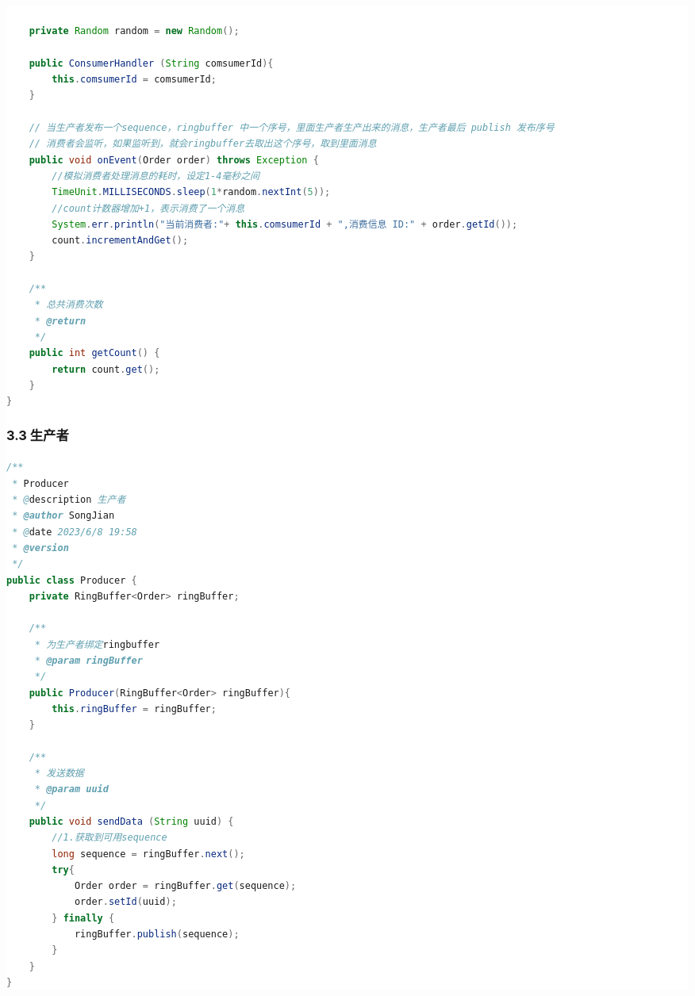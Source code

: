 ```java

    private Random random = new Random();

    public ConsumerHandler (String comsumerId){
        this.comsumerId = comsumerId;
    }

    // 当生产者发布一个sequence，ringbuffer 中一个序号，里面生产者生产出来的消息，生产者最后 publish 发布序号
    // 消费者会监听，如果监听到，就会ringbuffer去取出这个序号，取到里面消息
    public void onEvent(Order order) throws Exception {
        //模拟消费者处理消息的耗时，设定1-4毫秒之间
        TimeUnit.MILLISECONDS.sleep(1*random.nextInt(5));
        //count计数器增加+1，表示消费了一个消息
        System.err.println("当前消费者:"+ this.comsumerId + ",消费信息 ID:" + order.getId());
        count.incrementAndGet();
    }

    /**
     * 总共消费次数
     * @return
     */
    public int getCount() {
        return count.get();
    }
}
```

### 3.3 生产者

```java
/**
 * Producer
 * @description 生产者
 * @author SongJian
 * @date 2023/6/8 19:58
 * @version
 */
public class Producer {
    private RingBuffer<Order> ringBuffer;

    /**
     * 为生产者绑定ringbuffer
     * @param ringBuffer
     */
    public Producer(RingBuffer<Order> ringBuffer){
        this.ringBuffer = ringBuffer;
    }

    /**
     * 发送数据
     * @param uuid
     */
    public void sendData (String uuid) {
        //1.获取到可用sequence
        long sequence = ringBuffer.next();
        try{
            Order order = ringBuffer.get(sequence);
            order.setId(uuid);
        } finally {
            ringBuffer.publish(sequence);
        }
    }
}
```